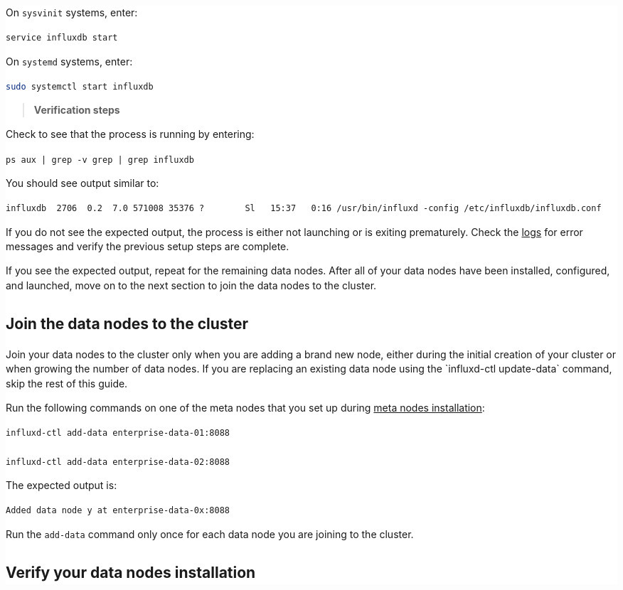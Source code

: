 On `sysvinit` systems, enter:

```bash
service influxdb start
```

On `systemd` systems, enter:

```bash
sudo systemctl start influxdb
```

> **Verification steps**
>
Check to see that the process is running by entering:
>
    ps aux | grep -v grep | grep influxdb
>
You should see output similar to:
>
    influxdb  2706  0.2  7.0 571008 35376 ?        Sl   15:37   0:16 /usr/bin/influxd -config /etc/influxdb/influxdb.conf


If you do not see the expected output, the process is either not launching or is exiting prematurely. Check the [logs](/enterprise_influxdb/v1.5/administration/logs/) for error messages and verify the previous setup steps are complete.

If you see the expected output, repeat for the remaining data nodes.
After all of your data nodes have been installed, configured, and launched, move on to the next section to join the data nodes to the cluster.

## Join the data nodes to the cluster

<dt>Join your data nodes to the cluster only when you are adding a brand new node,
either during the initial creation of your cluster or when growing the number of data nodes.
If you are replacing an existing data node using the `influxd-ctl update-data` command, skip the rest of this guide.
</dt>

Run the following commands on one of the meta nodes that you set up during
[meta nodes installation](/enterprise_influxdb/v1.5/introduction/meta_node_installation/):

```
influxd-ctl add-data enterprise-data-01:8088

influxd-ctl add-data enterprise-data-02:8088
```

The expected output is:
```
Added data node y at enterprise-data-0x:8088
```

Run the `add-data` command only once for each data node you are joining to the cluster.

## Verify your data nodes installation
